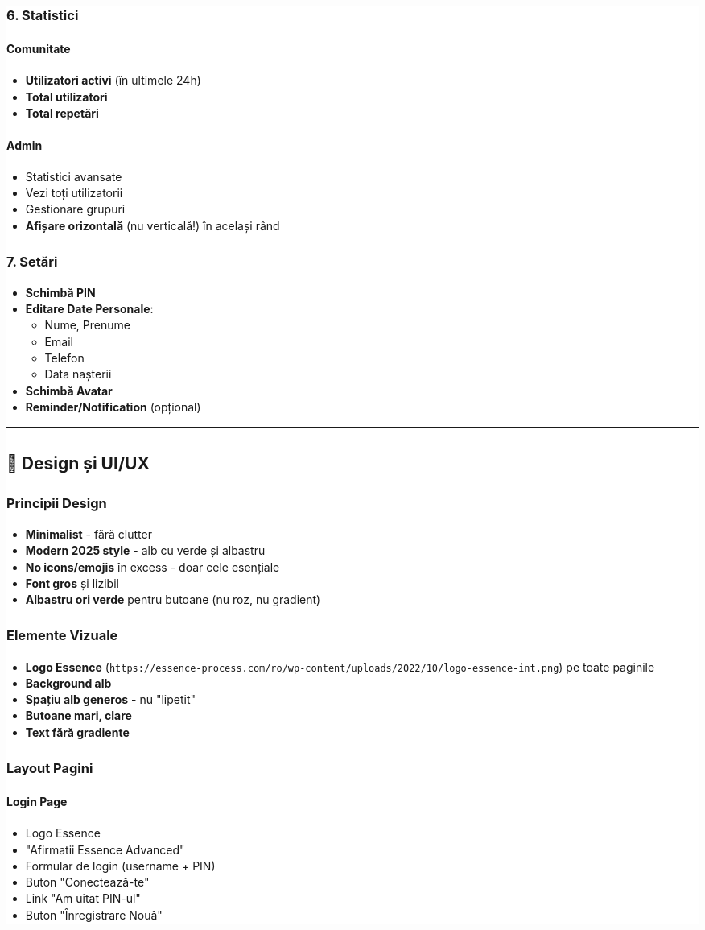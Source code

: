 ### 6. Statistici

#### Comunitate
- **Utilizatori activi** (în ultimele 24h)
- **Total utilizatori**
- **Total repetări**

#### Admin
- Statistici avansate
- Vezi toți utilizatorii
- Gestionare grupuri
- **Afișare orizontală** (nu verticală!) în același rând

### 7. Setări

- **Schimbă PIN**
- **Editare Date Personale**:
  - Nume, Prenume
  - Email
  - Telefon
  - Data nașterii
- **Schimbă Avatar**
- **Reminder/Notification** (opțional)

---

## 🎨 Design și UI/UX

### Principii Design
- **Minimalist** - fără clutter
- **Modern 2025 style** - alb cu verde și albastru
- **No icons/emojis** în excess - doar cele esențiale
- **Font gros** și lizibil
- **Albastru ori verde** pentru butoane (nu roz, nu gradient)

### Elemente Vizuale
- **Logo Essence** (`https://essence-process.com/ro/wp-content/uploads/2022/10/logo-essence-int.png`) pe toate paginile
- **Background alb**
- **Spațiu alb generos** - nu "lipetit"
- **Butoane mari, clare**
- **Text fără gradiente**

### Layout Pagini

#### Login Page
- Logo Essence
- "Afirmatii Essence Advanced"
- Formular de login (username + PIN)
- Buton "Conectează-te"
- Link "Am uitat PIN-ul"
- Buton "Înregistrare Nouă"
